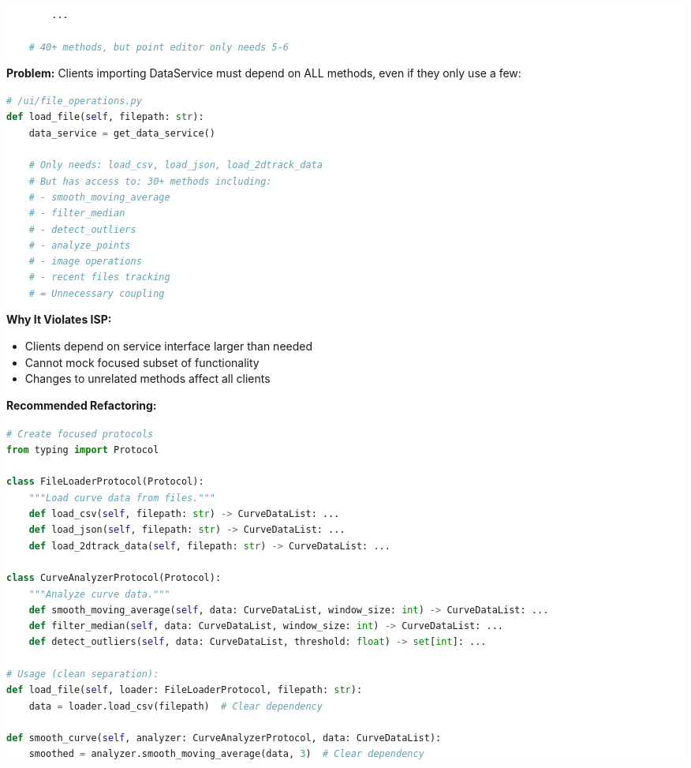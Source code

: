 ```python
        ...
    
    # 40+ methods, but point editor only needs 5-6
```

**Problem:**
Clients importing DataService must depend on ALL methods, even if they only use a few:
```python
# /ui/file_operations.py
def load_file(self, filepath: str):
    data_service = get_data_service()
    
    # Only needs: load_csv, load_json, load_2dtrack_data
    # But has access to: 30+ methods including:
    # - smooth_moving_average
    # - filter_median
    # - detect_outliers
    # - analyze_points
    # - image operations
    # - recent files tracking
    # = Unnecessary coupling
```

**Why It Violates ISP:**
- Clients depend on service interface larger than needed
- Cannot mock focused subset of functionality
- Changes to unrelated methods affect all clients

**Recommended Refactoring:**
```python
# Create focused protocols
from typing import Protocol

class FileLoaderProtocol(Protocol):
    """Load curve data from files."""
    def load_csv(self, filepath: str) -> CurveDataList: ...
    def load_json(self, filepath: str) -> CurveDataList: ...
    def load_2dtrack_data(self, filepath: str) -> CurveDataList: ...

class CurveAnalyzerProtocol(Protocol):
    """Analyze curve data."""
    def smooth_moving_average(self, data: CurveDataList, window_size: int) -> CurveDataList: ...
    def filter_median(self, data: CurveDataList, window_size: int) -> CurveDataList: ...
    def detect_outliers(self, data: CurveDataList, threshold: float) -> set[int]: ...

# Usage (clean separation):
def load_file(self, loader: FileLoaderProtocol, filepath: str):
    data = loader.load_csv(filepath)  # Clear dependency

def smooth_curve(self, analyzer: CurveAnalyzerProtocol, data: CurveDataList):
    smoothed = analyzer.smooth_moving_average(data, 3)  # Clear dependency
```

